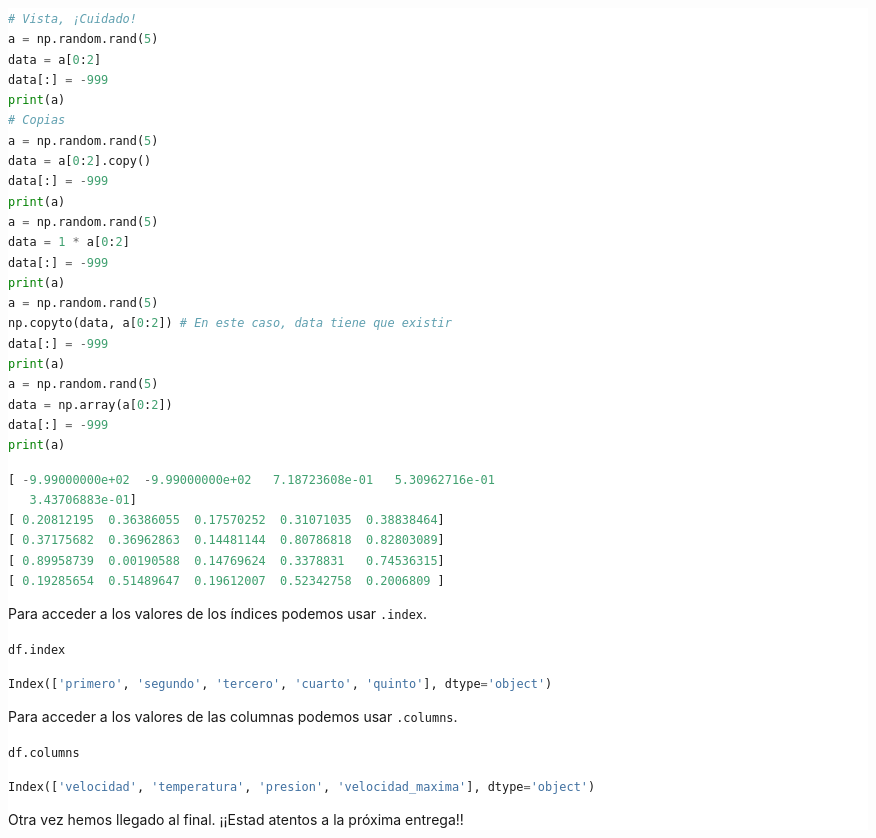 ```python
# Vista, ¡Cuidado!
a = np.random.rand(5)
data = a[0:2]
data[:] = -999
print(a)
# Copias
a = np.random.rand(5)
data = a[0:2].copy()
data[:] = -999
print(a)
a = np.random.rand(5)
data = 1 * a[0:2]
data[:] = -999
print(a)
a = np.random.rand(5)
np.copyto(data, a[0:2]) # En este caso, data tiene que existir
data[:] = -999
print(a)
a = np.random.rand(5)
data = np.array(a[0:2])
data[:] = -999
print(a)
```

```python
[ -9.99000000e+02  -9.99000000e+02   7.18723608e-01   5.30962716e-01
   3.43706883e-01]
[ 0.20812195  0.36386055  0.17570252  0.31071035  0.38838464]
[ 0.37175682  0.36962863  0.14481144  0.80786818  0.82803089]
[ 0.89958739  0.00190588  0.14769624  0.3378831   0.74536315]
[ 0.19285654  0.51489647  0.19612007  0.52342758  0.2006809 ]
```

Para acceder a los valores de los índices podemos usar `.index`.

```python
df.index
```

```python
Index(['primero', 'segundo', 'tercero', 'cuarto', 'quinto'], dtype='object')
```

Para acceder a los valores de las columnas podemos usar `.columns`.

```python
df.columns
```

```python
Index(['velocidad', 'temperatura', 'presion', 'velocidad_maxima'], dtype='object')
```

Otra vez hemos llegado al final. ¡¡Estad atentos a la próxima entrega!!
